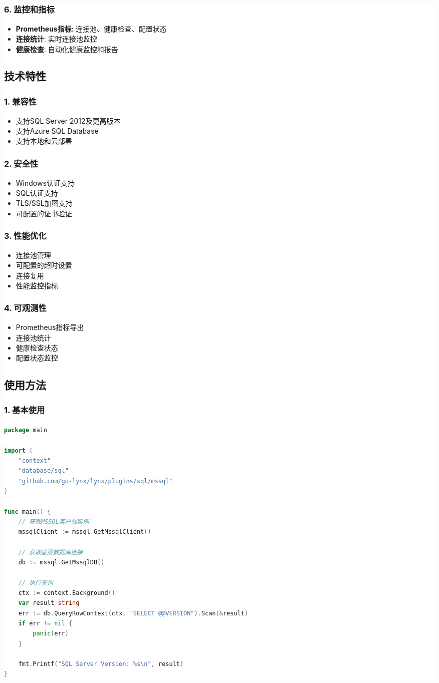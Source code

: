 ### 6. 监控和指标
- **Prometheus指标**: 连接池、健康检查、配置状态
- **连接统计**: 实时连接池监控
- **健康检查**: 自动化健康监控和报告

## 技术特性

### 1. 兼容性
- 支持SQL Server 2012及更高版本
- 支持Azure SQL Database
- 支持本地和云部署

### 2. 安全性
- Windows认证支持
- SQL认证支持
- TLS/SSL加密支持
- 可配置的证书验证

### 3. 性能优化
- 连接池管理
- 可配置的超时设置
- 连接复用
- 性能监控指标

### 4. 可观测性
- Prometheus指标导出
- 连接池统计
- 健康检查状态
- 配置状态监控

## 使用方法

### 1. 基本使用

```go
package main

import (
    "context"
    "database/sql"
    "github.com/go-lynx/lynx/plugins/sql/mssql"
)

func main() {
    // 获取MSSQL客户端实例
    mssqlClient := mssql.GetMssqlClient()
    
    // 获取底层数据库连接
    db := mssql.GetMssqlDB()
    
    // 执行查询
    ctx := context.Background()
    var result string
    err := db.QueryRowContext(ctx, "SELECT @@VERSION").Scan(&result)
    if err != nil {
        panic(err)
    }
    
    fmt.Printf("SQL Server Version: %s\n", result)
}
```
